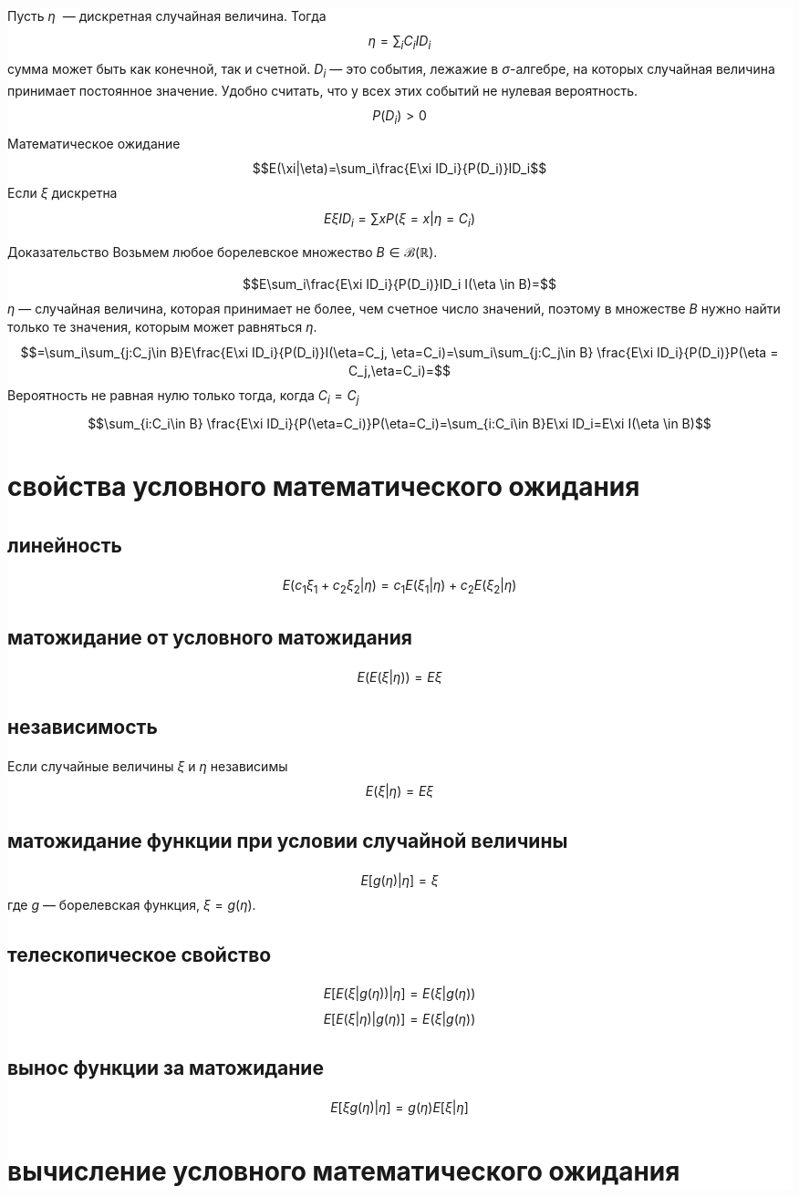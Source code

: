 Пусть $\eta$  — дискретная случайная величина. Тогда
$$\eta=\sum_iC_iID_i$$
сумма может быть как конечной, так и счетной. $D_i$ — это события, лежажие в $\sigma$-алгебре, на которых случайная величина принимает постоянное значение. Удобно считать, что у всех этих событий не нулевая вероятность.
$$P(D_i)>0$$
Математическое ожидание 
$$E(\xi|\eta)=\sum_i\frac{E\xi ID_i}{P(D_i)}ID_i$$
Если $\xi$ дискретна
$$E\xi ID_i=\sum xP(\xi=x|\eta=C_i)$$

Доказательство
Возьмем любое борелевское множество $B\in \mathcal{B}(\mathbb{R})$.

$$E\sum_i\frac{E\xi ID_i}{P(D_i)}ID_i I(\eta \in B)=$$
 $\eta$ — случайная величина, которая принимает не более, чем счетное число значений, поэтому в множестве $B$ нужно найти только те значения, которым может равняться $\eta$.
 $$=\sum_i\sum_{j:C_j\in B}E\frac{E\xi ID_i}{P(D_i)}I(\eta=C_j, \eta=C_i)=\sum_i\sum_{j:C_j\in B} \frac{E\xi ID_i}{P(D_i)}P(\eta = C_j,\eta=C_i)=$$
 Вероятность не равная нулю только тогда, когда $C_i=C_j$
 $$\sum_{i:C_i\in B} \frac{E\xi ID_i}{P(\eta=C_i)}P(\eta=C_i)=\sum_{i:C_i\in B}E\xi ID_i=E\xi I(\eta \in B)$$
 
# свойства условного математического ожидания

## линейность
$$E(c_1\xi_1 + c_2\xi_2|\eta)=c_1E(\xi_1|\eta)+c_2E(\xi_2|\eta)$$

## матожидание от условного матожидания
$$E\big(E(\xi|\eta)\big)=E\xi$$

## независимость
Если случайные величины $\xi$ и $\eta$ независимы
$$E(\xi|\eta)=E\xi$$

## матожидание функции при условии случайной величины
$$E\big[g(\eta)|\eta\big]=\xi$$
где $g$ — борелевская функция, $\xi=g(\eta)$.


## телескопическое свойство
$$E\big[E(\xi|g(\eta))|\eta\big]=E\big(\xi|g(\eta)\big)$$
$$E\big[E(\xi|\eta)|g(\eta)\big]=E\big(\xi|g(\eta)\big)$$

## вынос функции за матожидание
$$E\big[\xi g(\eta)|\eta\big]=g(\eta)E[\xi|\eta]$$

# вычисление условного математического ожидания
